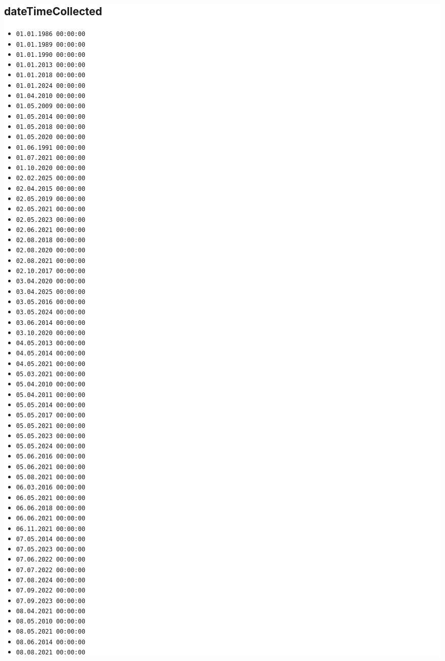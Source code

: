 ## dateTimeCollected

- `01.01.1986 00:00:00`
- `01.01.1989 00:00:00`
- `01.01.1990 00:00:00`
- `01.01.2013 00:00:00`
- `01.01.2018 00:00:00`
- `01.01.2024 00:00:00`
- `01.04.2010 00:00:00`
- `01.05.2009 00:00:00`
- `01.05.2014 00:00:00`
- `01.05.2018 00:00:00`
- `01.05.2020 00:00:00`
- `01.06.1991 00:00:00`
- `01.07.2021 00:00:00`
- `01.10.2020 00:00:00`
- `02.02.2025 00:00:00`
- `02.04.2015 00:00:00`
- `02.05.2019 00:00:00`
- `02.05.2021 00:00:00`
- `02.05.2023 00:00:00`
- `02.06.2021 00:00:00`
- `02.08.2018 00:00:00`
- `02.08.2020 00:00:00`
- `02.08.2021 00:00:00`
- `02.10.2017 00:00:00`
- `03.04.2020 00:00:00`
- `03.04.2025 00:00:00`
- `03.05.2016 00:00:00`
- `03.05.2024 00:00:00`
- `03.06.2014 00:00:00`
- `03.10.2020 00:00:00`
- `04.05.2013 00:00:00`
- `04.05.2014 00:00:00`
- `04.05.2021 00:00:00`
- `05.03.2021 00:00:00`
- `05.04.2010 00:00:00`
- `05.04.2011 00:00:00`
- `05.05.2014 00:00:00`
- `05.05.2017 00:00:00`
- `05.05.2021 00:00:00`
- `05.05.2023 00:00:00`
- `05.05.2024 00:00:00`
- `05.06.2016 00:00:00`
- `05.06.2021 00:00:00`
- `05.08.2021 00:00:00`
- `06.03.2016 00:00:00`
- `06.05.2021 00:00:00`
- `06.06.2018 00:00:00`
- `06.06.2021 00:00:00`
- `06.11.2021 00:00:00`
- `07.05.2014 00:00:00`
- `07.05.2023 00:00:00`
- `07.06.2022 00:00:00`
- `07.07.2022 00:00:00`
- `07.08.2024 00:00:00`
- `07.09.2022 00:00:00`
- `07.09.2023 00:00:00`
- `08.04.2021 00:00:00`
- `08.05.2010 00:00:00`
- `08.05.2021 00:00:00`
- `08.06.2014 00:00:00`
- `08.08.2021 00:00:00`